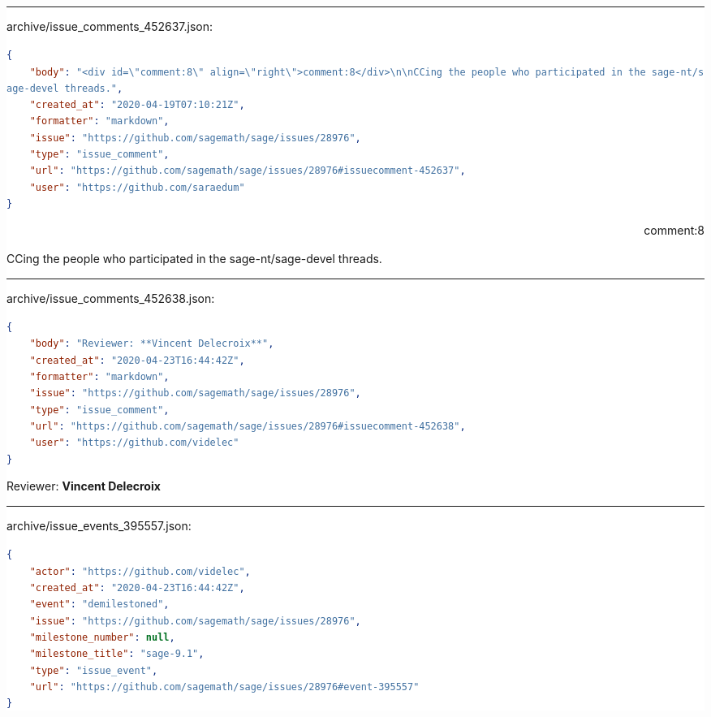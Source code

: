 
---

archive/issue_comments_452637.json:
```json
{
    "body": "<div id=\"comment:8\" align=\"right\">comment:8</div>\n\nCCing the people who participated in the sage-nt/sage-devel threads.",
    "created_at": "2020-04-19T07:10:21Z",
    "formatter": "markdown",
    "issue": "https://github.com/sagemath/sage/issues/28976",
    "type": "issue_comment",
    "url": "https://github.com/sagemath/sage/issues/28976#issuecomment-452637",
    "user": "https://github.com/saraedum"
}
```

<div id="comment:8" align="right">comment:8</div>

CCing the people who participated in the sage-nt/sage-devel threads.



---

archive/issue_comments_452638.json:
```json
{
    "body": "Reviewer: **Vincent Delecroix**",
    "created_at": "2020-04-23T16:44:42Z",
    "formatter": "markdown",
    "issue": "https://github.com/sagemath/sage/issues/28976",
    "type": "issue_comment",
    "url": "https://github.com/sagemath/sage/issues/28976#issuecomment-452638",
    "user": "https://github.com/videlec"
}
```

Reviewer: **Vincent Delecroix**



---

archive/issue_events_395557.json:
```json
{
    "actor": "https://github.com/videlec",
    "created_at": "2020-04-23T16:44:42Z",
    "event": "demilestoned",
    "issue": "https://github.com/sagemath/sage/issues/28976",
    "milestone_number": null,
    "milestone_title": "sage-9.1",
    "type": "issue_event",
    "url": "https://github.com/sagemath/sage/issues/28976#event-395557"
}
```
